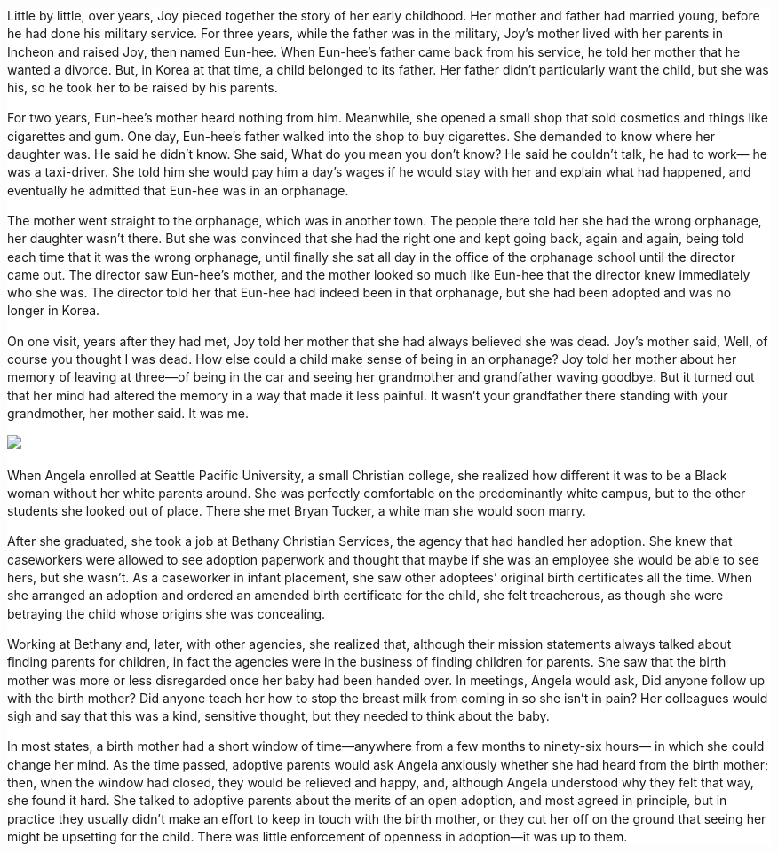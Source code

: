 Little by little, over years, Joy pieced together the story of her early childhood. Her mother and father had married young, before he had done his military service. For three years, while the father was in the military, Joy’s mother lived with her parents in Incheon and raised Joy, then named Eun-hee. When Eun-hee’s father came back from his service, he told her mother that he wanted a divorce. But, in Korea at that time, a child belonged to its father. Her father didn’t particularly want the child, but she was his, so he took her to be raised by his parents.

For two years, Eun-hee’s mother heard nothing from him. Meanwhile, she opened a small shop that sold cosmetics and things like cigarettes and gum. One day, Eun-hee’s father walked into the shop to buy cigarettes. She demanded to know where her daughter was. He said he didn’t know. She said, What do you mean you don’t know? He said he couldn’t talk, he had to work— he was a taxi-driver. She told him she would pay him a day’s wages if he would stay with her and explain what had happened, and eventually he admitted that Eun-hee was in an orphanage.

The mother went straight to the orphanage, which was in another town. The people there told her she had the wrong orphanage, her daughter wasn’t there. But she was convinced that she had the right one and kept going back, again and again, being told each time that it was the wrong orphanage, until finally she sat all day in the office of the orphanage school until the director came out. The director saw Eun-hee’s mother, and the mother looked so much like Eun-hee that the director knew immediately who she was. The director told her that Eun-hee had indeed been in that orphanage, but she had been adopted and was no longer in Korea.

On one visit, years after they had met, Joy told her mother that she had always believed she was dead. Joy’s mother said, Well, of course you thought I was dead. How else could a child make sense of being in an orphanage? Joy told her mother about her memory of leaving at three—of being in the car and seeing her grandmother and grandfather waving goodbye. But it turned out that her mind had altered the memory in a way that made it less painful. It wasn’t your grandfather there standing with your grandmother, her mother said. It was me.

![](https://cdn.magzter.com/1422886351/1680508810/articles/2gIwKCTJf1680512766362/1591098509.jpg)

When Angela enrolled at Seattle Pacific University, a small Christian college, she realized how different it was to be a Black woman without her white parents around. She was perfectly comfortable on the predominantly white campus, but to the other students she looked out of place. There she met Bryan Tucker, a white man she would soon marry.

After she graduated, she took a job at Bethany Christian Services, the agency that had handled her adoption. She knew that caseworkers were allowed to see adoption paperwork and thought that maybe if she was an employee she would be able to see hers, but she wasn’t. As a caseworker in infant placement, she saw other adoptees’ original birth certificates all the time. When she arranged an adoption and ordered an amended birth certificate for the child, she felt treacherous, as though she were betraying the child whose origins she was concealing.

Working at Bethany and, later, with other agencies, she realized that, although their mission statements always talked about finding parents for children, in fact the agencies were in the business of finding children for parents. She saw that the birth mother was more or less disregarded once her baby had been handed over. In meetings, Angela would ask, Did anyone follow up with the birth mother? Did anyone teach her how to stop the breast milk from coming in so she isn’t in pain? Her colleagues would sigh and say that this was a kind, sensitive thought, but they needed to think about the baby.

In most states, a birth mother had a short window of time—anywhere from a few months to ninety-six hours— in which she could change her mind. As the time passed, adoptive parents would ask Angela anxiously whether she had heard from the birth mother; then, when the window had closed, they would be relieved and happy, and, although Angela understood why they felt that way, she found it hard. She talked to adoptive parents about the merits of an open adoption, and most agreed in principle, but in practice they usually didn’t make an effort to keep in touch with the birth mother, or they cut her off on the ground that seeing her might be upsetting for the child. There was little enforcement of openness in adoption—it was up to them.
